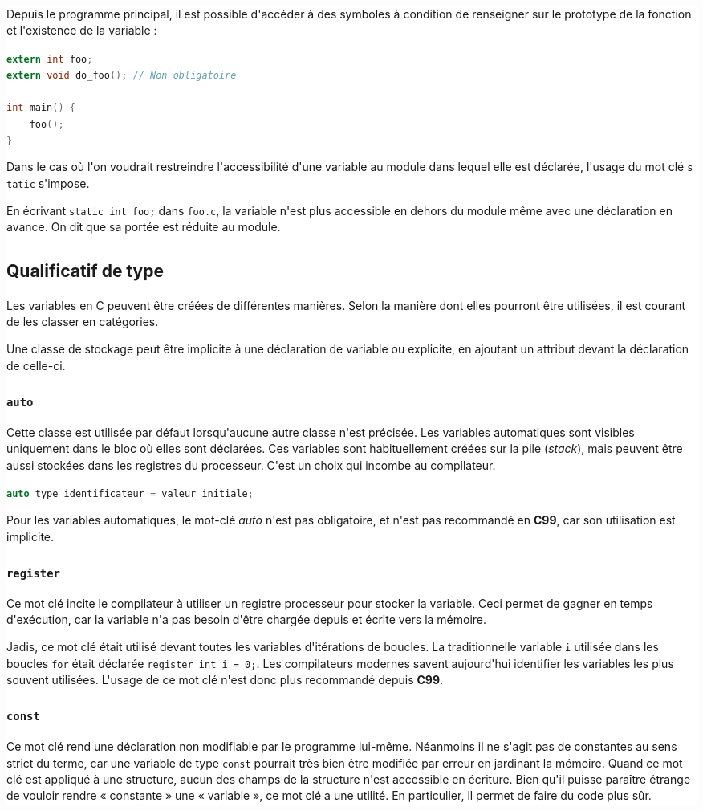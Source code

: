 Depuis le programme principal, il est possible d'accéder à des symboles à condition de renseigner sur le prototype de la fonction et l'existence de la variable :

```c title="main.c"
extern int foo;
extern void do_foo(); // Non obligatoire

int main() {
    foo();
}
```

Dans le cas où l'on voudrait restreindre l'accessibilité d'une variable au module dans lequel elle est déclarée, l'usage du mot clé `static` s'impose.

En écrivant `static int foo;` dans `foo.c`, la variable n'est plus accessible en dehors du module même avec une déclaration en avance. On dit que sa portée est réduite au module.

## Qualificatif de type

Les variables en C peuvent être créées de différentes manières. Selon la manière dont elles pourront être utilisées, il est courant de les classer en catégories.

Une classe de stockage peut être implicite à une déclaration de variable ou explicite, en ajoutant un attribut devant la déclaration de celle-ci.

### `auto`

Cette classe est utilisée par défaut lorsqu'aucune autre classe
n'est précisée. Les variables automatiques sont visibles uniquement dans
le bloc où elles sont déclarées. Ces variables sont habituellement créées sur la pile (*stack*), mais peuvent être aussi stockées dans les registres du processeur. C'est un choix qui incombe au compilateur.

```c
auto type identificateur = valeur_initiale;
```

Pour les variables automatiques, le mot-clé *auto* n'est pas
obligatoire, et n'est pas recommandé en **C99**, car son utilisation est implicite.

### `register`

Ce mot clé incite le compilateur à utiliser un registre processeur pour stocker la variable. Ceci permet de gagner en temps d'exécution, car la variable n'a pas besoin d'être chargée depuis et écrite vers la mémoire.

Jadis, ce mot clé était utilisé devant toutes les variables d'itérations de boucles. La traditionnelle variable `i` utilisée dans les boucles `for` était déclarée `register int i = 0;`. Les compilateurs modernes savent aujourd'hui identifier les variables les plus souvent utilisées. L'usage de ce mot clé n'est donc plus recommandé depuis **C99**.

### `const`

Ce mot clé rend une déclaration non modifiable par le programme lui-même. Néanmoins il ne s'agit pas de constantes au sens strict du terme, car une variable de type `const` pourrait très bien être modifiée par erreur en jardinant la mémoire. Quand ce mot clé est appliqué à une structure, aucun des champs de la structure n'est accessible en écriture. Bien qu'il puisse paraître étrange de vouloir rendre « constante » une « variable », ce mot clé a une utilité. En particulier, il permet de faire du code plus sûr.
